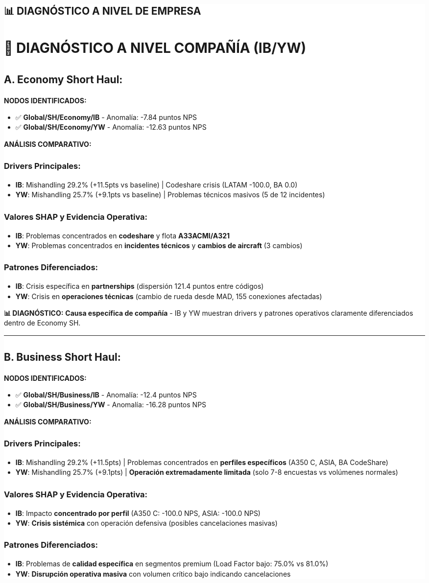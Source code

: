 
## 📊 DIAGNÓSTICO A NIVEL DE EMPRESA

# 🏢 DIAGNÓSTICO A NIVEL COMPAÑÍA (IB/YW)

## **A. Economy Short Haul:**

**NODOS IDENTIFICADOS:**
- ✅ **Global/SH/Economy/IB** - Anomalía: -7.84 puntos NPS
- ✅ **Global/SH/Economy/YW** - Anomalía: -12.63 puntos NPS

**ANÁLISIS COMPARATIVO:**

### **Drivers Principales:**
- **IB**: Mishandling 29.2% (+11.5pts vs baseline) | Codeshare crisis (LATAM -100.0, BA 0.0)
- **YW**: Mishandling 25.7% (+9.1pts vs baseline) | Problemas técnicos masivos (5 de 12 incidentes)

### **Valores SHAP y Evidencia Operativa:**
- **IB**: Problemas concentrados en **codeshare** y flota **A33ACMI/A321**
- **YW**: Problemas concentrados en **incidentes técnicos** y **cambios de aircraft** (3 cambios)

### **Patrones Diferenciados:**
- **IB**: Crisis específica en **partnerships** (dispersión 121.4 puntos entre códigos)
- **YW**: Crisis en **operaciones técnicas** (cambio de rueda desde MAD, 155 conexiones afectadas)

**📊 DIAGNÓSTICO:** **Causa específica de compañía** - IB y YW muestran drivers y patrones operativos claramente diferenciados dentro de Economy SH.

---

## **B. Business Short Haul:**

**NODOS IDENTIFICADOS:**
- ✅ **Global/SH/Business/IB** - Anomalía: -12.4 puntos NPS  
- ✅ **Global/SH/Business/YW** - Anomalía: -16.28 puntos NPS

**ANÁLISIS COMPARATIVO:**

### **Drivers Principales:**
- **IB**: Mishandling 29.2% (+11.5pts) | Problemas concentrados en **perfiles específicos** (A350 C, ASIA, BA CodeShare)
- **YW**: Mishandling 25.7% (+9.1pts) | **Operación extremadamente limitada** (solo 7-8 encuestas vs volúmenes normales)

### **Valores SHAP y Evidencia Operativa:**
- **IB**: Impacto **concentrado por perfil** (A350 C: -100.0 NPS, ASIA: -100.0 NPS)
- **YW**: **Crisis sistémica** con operación defensiva (posibles cancelaciones masivas)

### **Patrones Diferenciados:**
- **IB**: Problemas de **calidad específica** en segmentos premium (Load Factor bajo: 75.0% vs 81.0%)
- **YW**: **Disrupción operativa masiva** con volumen crítico bajo indicando cancelaciones
